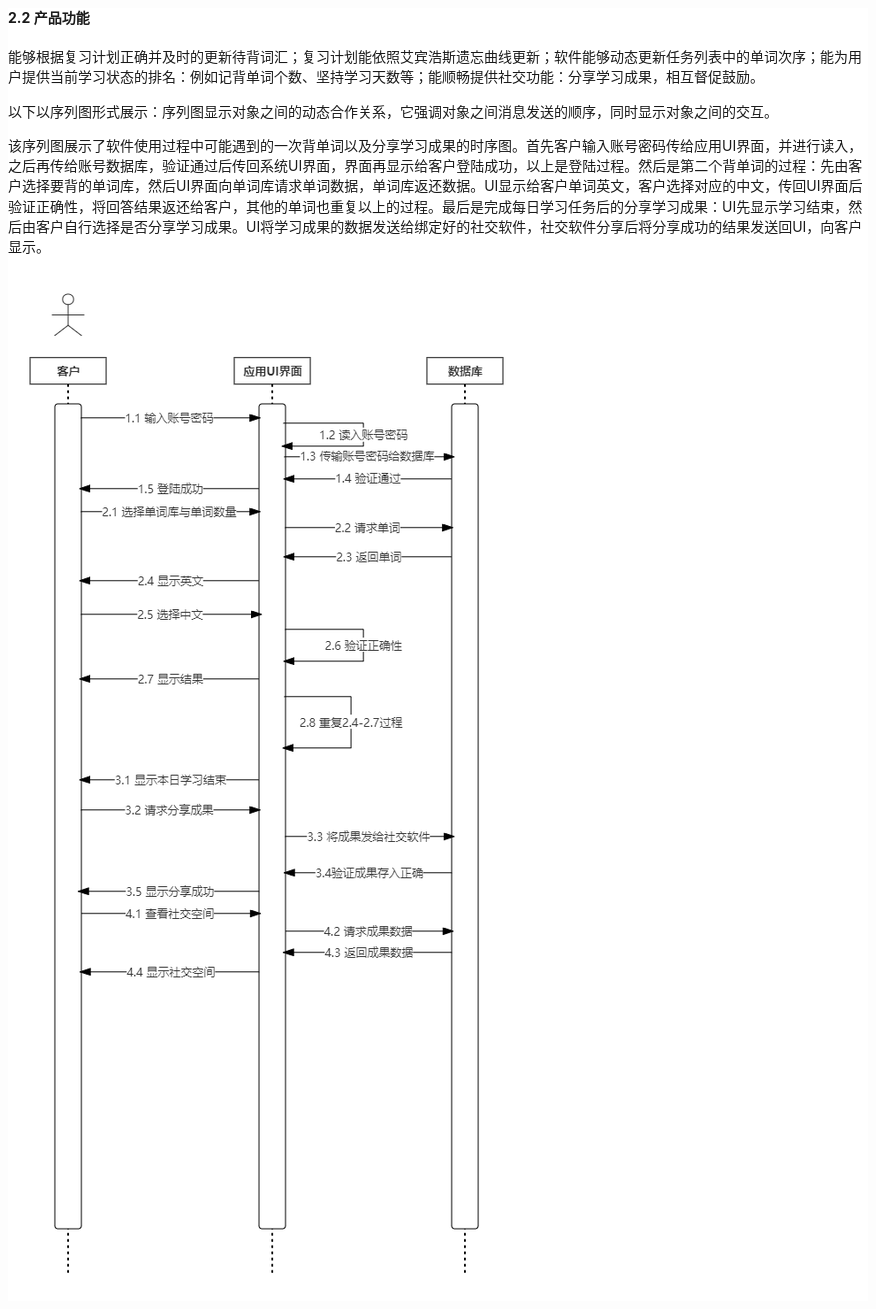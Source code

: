 #### 2.2 产品功能

能够根据复习计划正确并及时的更新待背词汇；复习计划能依照艾宾浩斯遗忘曲线更新；软件能够动态更新任务列表中的单词次序；能为用户提供当前学习状态的排名：例如记背单词个数、坚持学习天数等；能顺畅提供社交功能：分享学习成果，相互督促鼓励。

以下以序列图形式展示：序列图显示对象之间的动态合作关系，它强调对象之间消息发送的顺序，同时显示对象之间的交互。

该序列图展示了软件使用过程中可能遇到的一次背单词以及分享学习成果的时序图。首先客户输入账号密码传给应用UI界面，并进行读入，之后再传给账号数据库，验证通过后传回系统UI界面，界面再显示给客户登陆成功，以上是登陆过程。然后是第二个背单词的过程：先由客户选择要背的单词库，然后UI界面向单词库请求单词数据，单词库返还数据。UI显示给客户单词英文，客户选择对应的中文，传回UI界面后验证正确性，将回答结果返还给客户，其他的单词也重复以上的过程。最后是完成每日学习任务后的分享学习成果：UI先显示学习结束，然后由客户自行选择是否分享学习成果。UI将学习成果的数据发送给绑定好的社交软件，社交软件分享后将分享成功的结果发送回UI，向客户显示。

[![3](https://github.com/liangrk5/SE-course-project/raw/main/report/lab9/img/%E6%97%B6%E5%BA%8F%E5%9B%BE.png)](https://github.com/liangrk5/SE-course-project/blob/main/report/lab9/img/时序图.png)
